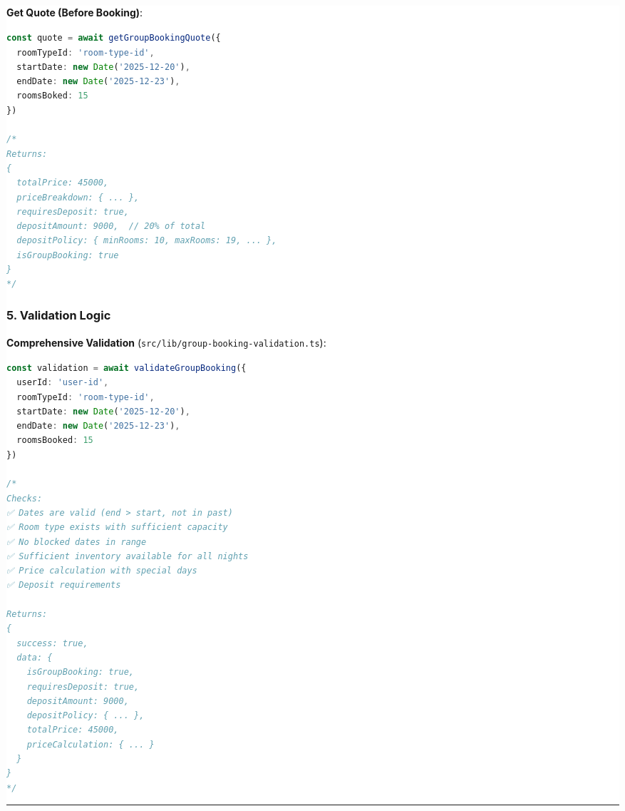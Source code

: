 **Get Quote (Before Booking)**:

```typescript
const quote = await getGroupBookingQuote({
  roomTypeId: 'room-type-id',
  startDate: new Date('2025-12-20'),
  endDate: new Date('2025-12-23'),
  roomsBoked: 15
})

/*
Returns:
{
  totalPrice: 45000,
  priceBreakdown: { ... },
  requiresDeposit: true,
  depositAmount: 9000,  // 20% of total
  depositPolicy: { minRooms: 10, maxRooms: 19, ... },
  isGroupBooking: true
}
*/
```

### 5. Validation Logic

**Comprehensive Validation** (`src/lib/group-booking-validation.ts`):

```typescript
const validation = await validateGroupBooking({
  userId: 'user-id',
  roomTypeId: 'room-type-id',
  startDate: new Date('2025-12-20'),
  endDate: new Date('2025-12-23'),
  roomsBooked: 15
})

/*
Checks:
✅ Dates are valid (end > start, not in past)
✅ Room type exists with sufficient capacity
✅ No blocked dates in range
✅ Sufficient inventory available for all nights
✅ Price calculation with special days
✅ Deposit requirements

Returns:
{
  success: true,
  data: {
    isGroupBooking: true,
    requiresDeposit: true,
    depositAmount: 9000,
    depositPolicy: { ... },
    totalPrice: 45000,
    priceCalculation: { ... }
  }
}
*/
```

---